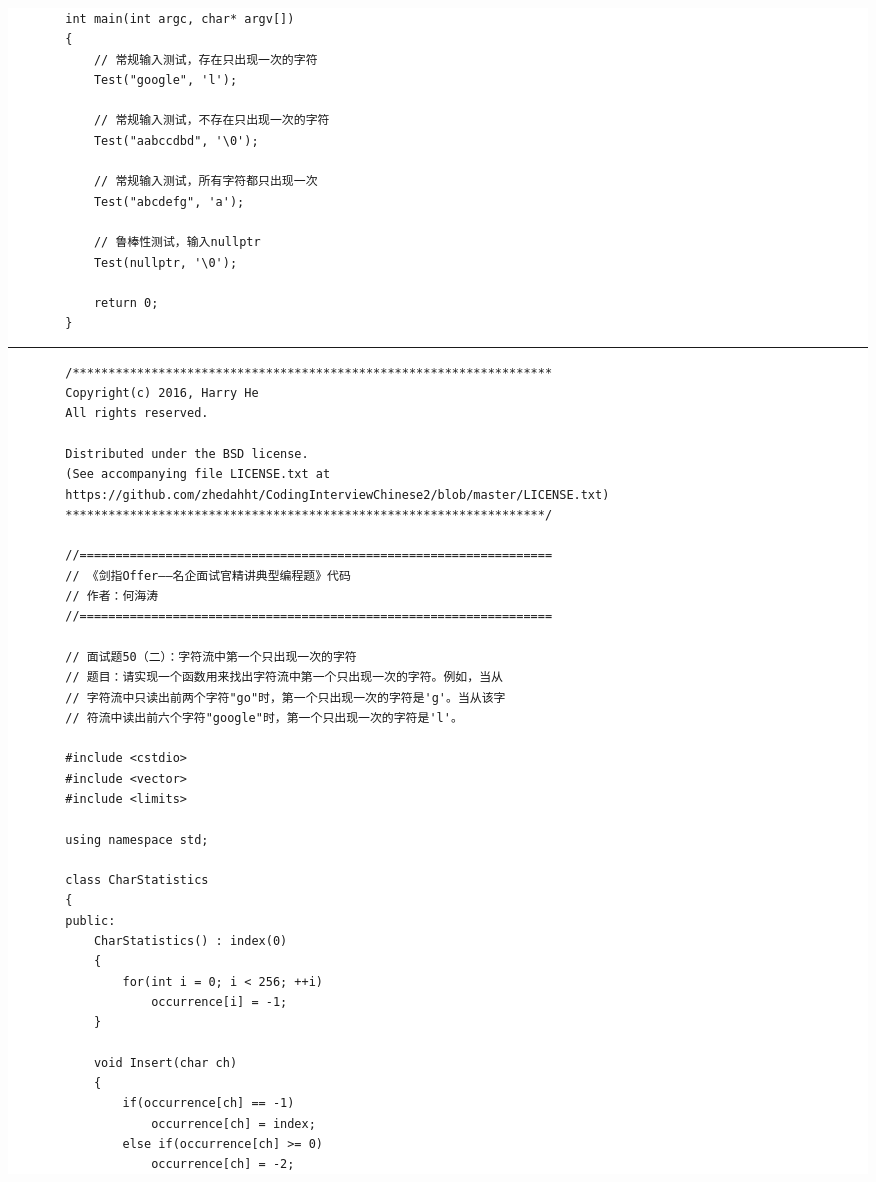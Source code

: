 			int main(int argc, char* argv[])
			{
				// 常规输入测试，存在只出现一次的字符
				Test("google", 'l');

				// 常规输入测试，不存在只出现一次的字符
				Test("aabccdbd", '\0');

				// 常规输入测试，所有字符都只出现一次
				Test("abcdefg", 'a');

				// 鲁棒性测试，输入nullptr
				Test(nullptr, '\0');

				return 0;
			}
-------

			/*******************************************************************
			Copyright(c) 2016, Harry He
			All rights reserved.

			Distributed under the BSD license.
			(See accompanying file LICENSE.txt at
			https://github.com/zhedahht/CodingInterviewChinese2/blob/master/LICENSE.txt)
			*******************************************************************/

			//==================================================================
			// 《剑指Offer——名企面试官精讲典型编程题》代码
			// 作者：何海涛
			//==================================================================

			// 面试题50（二）：字符流中第一个只出现一次的字符
			// 题目：请实现一个函数用来找出字符流中第一个只出现一次的字符。例如，当从
			// 字符流中只读出前两个字符"go"时，第一个只出现一次的字符是'g'。当从该字
			// 符流中读出前六个字符"google"时，第一个只出现一次的字符是'l'。

			#include <cstdio>
			#include <vector>
			#include <limits>

			using namespace std;

			class CharStatistics
			{
			public:
				CharStatistics() : index(0)
				{
					for(int i = 0; i < 256; ++i)
						occurrence[i] = -1;
				}

				void Insert(char ch)
				{
					if(occurrence[ch] == -1)
						occurrence[ch] = index;
					else if(occurrence[ch] >= 0)
						occurrence[ch] = -2;
